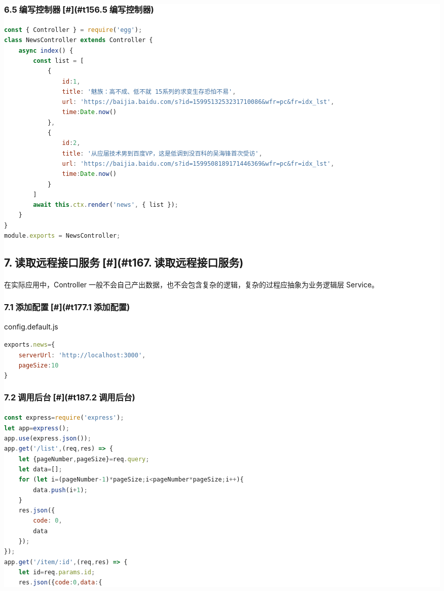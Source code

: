 ```html
```


### 6.5 编写控制器 [#](#t156.5 编写控制器)

```js
const { Controller } = require('egg');
class NewsController extends Controller {
    async index() {
        const list = [
            {
                id:1,
                title: '魅族：高不成、低不就 15系列的求变生存恐怕不易',
                url: 'https://baijia.baidu.com/s?id=1599513253231710086&wfr=pc&fr=idx_lst',
                time:Date.now()
            },
            {
                id:2,
                title: '从应届技术男到百度VP，这是低调到没百科的吴海锋首次受访',
                url: 'https://baijia.baidu.com/s?id=1599508189171446369&wfr=pc&fr=idx_lst',
                time:Date.now()
            }
        ]
        await this.ctx.render('news', { list });
    }
}
module.exports = NewsController;
```


7\. 读取远程接口服务 [#](#t167. 读取远程接口服务)
---------------------------------

在实际应用中，Controller 一般不会自己产出数据，也不会包含复杂的逻辑，复杂的过程应抽象为业务逻辑层 Service。

### 7.1 添加配置 [#](#t177.1  添加配置)

config.default.js

```js
exports.news={
    serverUrl: 'http://localhost:3000',
    pageSize:10
}
```


### 7.2 调用后台 [#](#t187.2 调用后台)

```js
const express=require('express');
let app=express();
app.use(express.json());
app.get('/list',(req,res) => {
    let {pageNumber,pageSize}=req.query;
    let data=[];
    for (let i=(pageNumber-1)*pageSize;i<pageNumber*pageSize;i++){
        data.push(i+1);
    }
    res.json({
        code: 0,
        data
    });
});
app.get('/item/:id',(req,res) => {
    let id=req.params.id;
    res.json({code:0,data:{
```